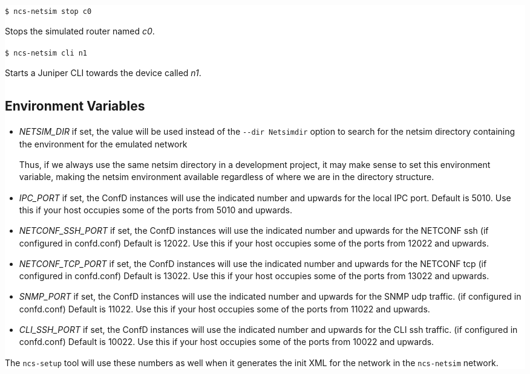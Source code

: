 <div class="informalexample">

    $ ncs-netsim stop c0
        

</div>

Stops the simulated router named *c0*.

<div class="informalexample">

    $ ncs-netsim cli n1
        

</div>

Starts a Juniper CLI towards the device called *n1*.

## Environment Variables

- *NETSIM_DIR* if set, the value will be used instead of the
  `--dir Netsimdir` option to search for the netsim directory containing
  the environment for the emulated network

  Thus, if we always use the same netsim directory in a development
  project, it may make sense to set this environment variable, making
  the netsim environment available regardless of where we are in the
  directory structure.

- *IPC_PORT* if set, the ConfD instances will use the indicated number
  and upwards for the local IPC port. Default is 5010. Use this if your
  host occupies some of the ports from 5010 and upwards.

- *NETCONF_SSH_PORT* if set, the ConfD instances will use the indicated
  number and upwards for the NETCONF ssh (if configured in confd.conf)
  Default is 12022. Use this if your host occupies some of the ports
  from 12022 and upwards.

- *NETCONF_TCP_PORT* if set, the ConfD instances will use the indicated
  number and upwards for the NETCONF tcp (if configured in confd.conf)
  Default is 13022. Use this if your host occupies some of the ports
  from 13022 and upwards.

- *SNMP_PORT* if set, the ConfD instances will use the indicated number
  and upwards for the SNMP udp traffic. (if configured in confd.conf)
  Default is 11022. Use this if your host occupies some of the ports
  from 11022 and upwards.

- *CLI_SSH_PORT* if set, the ConfD instances will use the indicated
  number and upwards for the CLI ssh traffic. (if configured in
  confd.conf) Default is 10022. Use this if your host occupies some of
  the ports from 10022 and upwards.

The `ncs-setup` tool will use these numbers as well when it generates
the init XML for the network in the `ncs-netsim` network.
